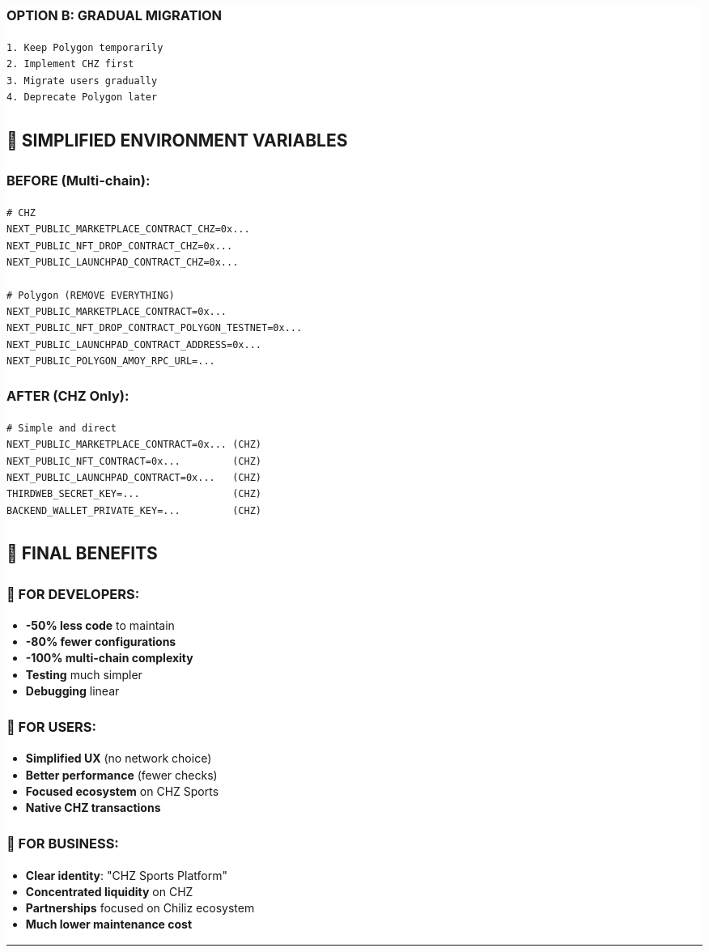 ### OPTION B: GRADUAL MIGRATION
```
1. Keep Polygon temporarily
2. Implement CHZ first
3. Migrate users gradually  
4. Deprecate Polygon later
```

## 💾 SIMPLIFIED ENVIRONMENT VARIABLES

### BEFORE (Multi-chain):
```env
# CHZ
NEXT_PUBLIC_MARKETPLACE_CONTRACT_CHZ=0x...
NEXT_PUBLIC_NFT_DROP_CONTRACT_CHZ=0x...
NEXT_PUBLIC_LAUNCHPAD_CONTRACT_CHZ=0x...

# Polygon (REMOVE EVERYTHING)
NEXT_PUBLIC_MARKETPLACE_CONTRACT=0x...
NEXT_PUBLIC_NFT_DROP_CONTRACT_POLYGON_TESTNET=0x...
NEXT_PUBLIC_LAUNCHPAD_CONTRACT_ADDRESS=0x...
NEXT_PUBLIC_POLYGON_AMOY_RPC_URL=...
```

### AFTER (CHZ Only):
```env
# Simple and direct
NEXT_PUBLIC_MARKETPLACE_CONTRACT=0x... (CHZ)
NEXT_PUBLIC_NFT_CONTRACT=0x...         (CHZ)  
NEXT_PUBLIC_LAUNCHPAD_CONTRACT=0x...   (CHZ)
THIRDWEB_SECRET_KEY=...                (CHZ)
BACKEND_WALLET_PRIVATE_KEY=...         (CHZ)
```

## 🎯 FINAL BENEFITS

### 🚀 FOR DEVELOPERS:
- **-50% less code** to maintain
- **-80% fewer configurations** 
- **-100% multi-chain complexity**
- **Testing** much simpler
- **Debugging** linear

### 👤 FOR USERS:
- **Simplified UX** (no network choice)
- **Better performance** (fewer checks)
- **Focused ecosystem** on CHZ Sports
- **Native CHZ transactions**

### 💼 FOR BUSINESS:
- **Clear identity**: "CHZ Sports Platform"
- **Concentrated liquidity** on CHZ
- **Partnerships** focused on Chiliz ecosystem
- **Much lower maintenance cost**

---